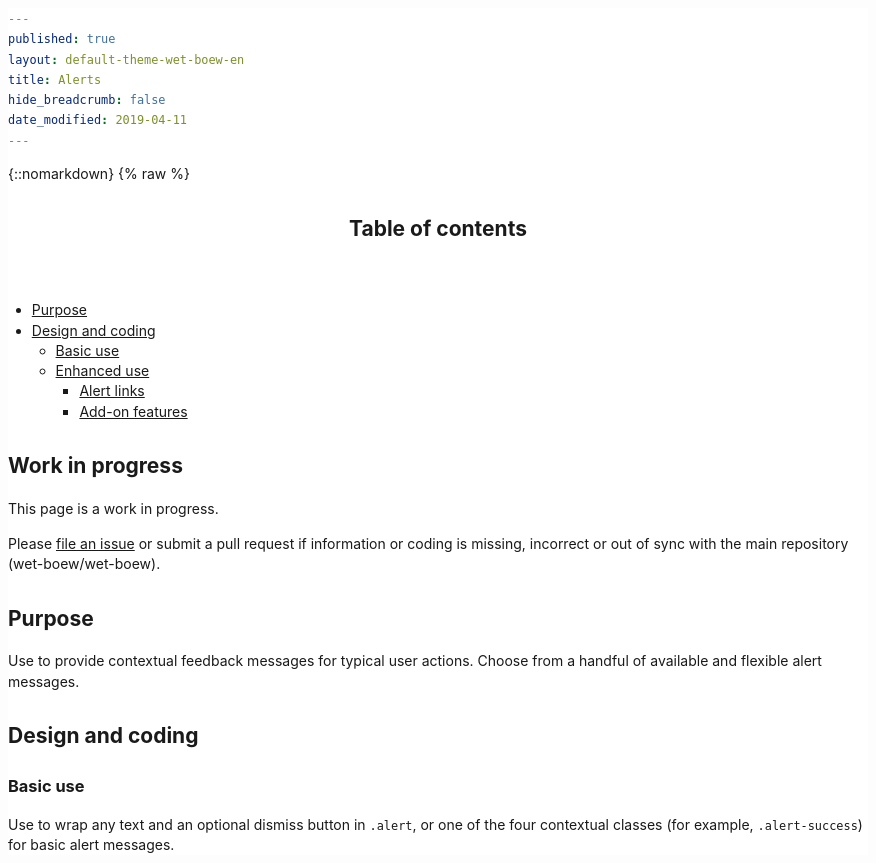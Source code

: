```yaml
---
published: true
layout: default-theme-wet-boew-en
title: Alerts
hide_breadcrumb: false
date_modified: 2019-04-11
---
```

{::nomarkdown}
{% raw %}
  <span class="wb-prettify all-pre"></span>
  <div class="row">
    <nav role="navigation" class="col-md-8">
      <div class="panel panel-default">
        <header class="panel-heading">
          <h2 class="panel-title">Table of contents</h2>
        </header>
        <div class="panel-body">
          <ul>
            <li><a href="#purpose">Purpose</a></li>
            <li><a href="#design">Design and coding</a>
              <ul>
                <li><a href="#basic">Basic use</a> </li>
                <li><a href="#enhanced">Enhanced use</a>
                  <ul>
                    <li><a href="#links">Alert links</a></li>
                    <li><a href="#addon">Add-on features</a></li>
                  </ul>
                </li>
              </ul>
            </li>
          </ul>
        </div>
      </div>
    </nav>
    <section class="col-md-4">
      <div class="panel panel-warning">
        <div class="panel-body">
          <h2 class="mrgn-tp-0 h4 text-warning"><span class="fa fa-exclamation-triangle"></span> Work in progress</h2>
          <p>This page is a work in progress.</p>
          <p>Please <a href="https://github.com/wet-boew/wet-boew-styleguide/issues/new">file an issue</a> or submit a pull request if information or coding is missing, incorrect or out of sync with the main repository (wet-boew/wet-boew).</p>
        </div>
      </div>
    </section>
  </div>
  <section>
    <h2 id="purpose"><span class="fa-stack"><span class="fa fa-circle fa-stack-2x"></span><span class="fa fa-info fa-stack-1x fa-inverse"></span></span> Purpose</h2>
    <p>Use  to provide  contextual feedback messages for typical user actions. Choose from a handful of  available and flexible alert messages.</p>
  </section>
  <section>
    <h2 id="design"><span class="fa-stack"><span class="fa fa-circle fa-stack-2x"></span><span class="fa fa-paint-brush fa-stack-1x fa-inverse"></span></span> Design and coding</h2>
    <h3 id="basic">Basic use</h3>
    <p>Use to wrap any text and an optional dismiss button in <code>.alert</code>, or one of the four contextual classes (for example, <code>.alert-success</code>) for basic alert messages.</p>
